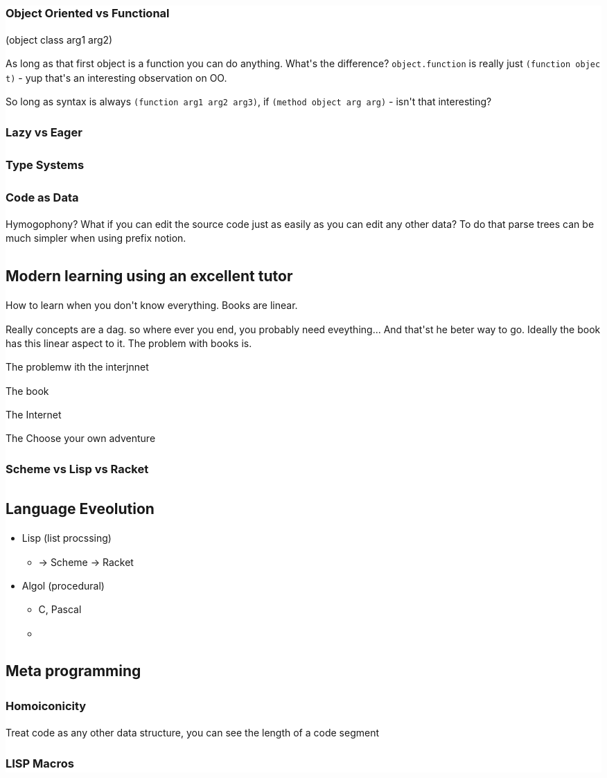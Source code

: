 ### Object Oriented vs Functional

(object class arg1 arg2)

As long as that first object is a function you can do anything. What's the difference? `object.function` is really just `(function object)` - yup that's an interesting observation on OO.

So long as syntax is always `(function arg1 arg2 arg3)`, if `(method object arg arg)` - isn't that interesting?

### Lazy vs Eager

### Type Systems

### Code as Data

Hymogophony? What if you can edit the source code just as easily as you can edit any other data? To do that parse trees can be much simpler when using prefix notion.

## Modern learning using an excellent tutor

How to learn when you don't know everything. Books are linear.

Really concepts are a dag. so where ever you end, you probably need eveything... And that'st he beter way to go. Ideally the book has this linear aspect to it. The problem with books is.

The problemw ith the interjnnet

The book

The Internet

The Choose your own adventure

### Scheme vs Lisp vs Racket

## Language Eveolution

- Lisp (list procssing)
  - -> Scheme -> Racket
- Algol (procedural)

  - C, Pascal

  -

## Meta programming

### Homoiconicity

Treat code as any other data structure, you can see the length of a code segment

### LISP Macros
